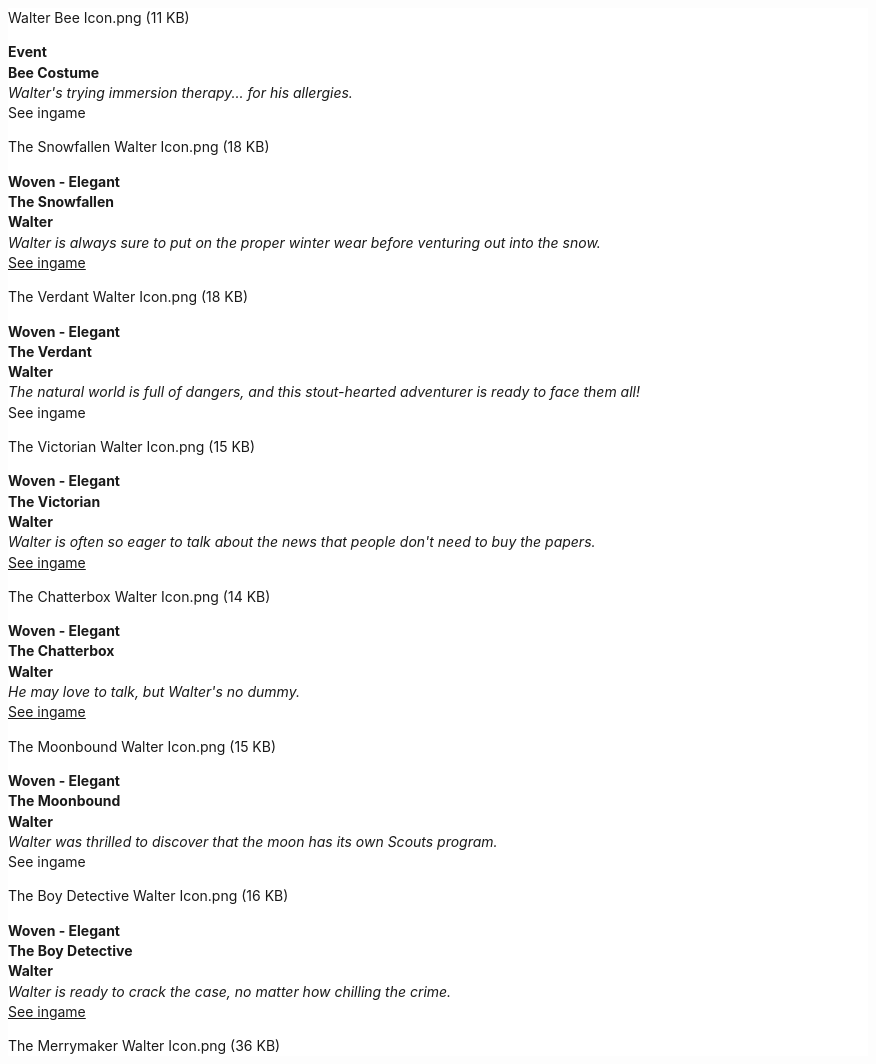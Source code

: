 Walter Bee Icon.png (11 KB)

**Event  
Bee Costume**  
*Walter's trying immersion therapy... for his allergies.*  
See ingame

The Snowfallen Walter Icon.png (18 KB)

**Woven - Elegant  
The Snowfallen  
Walter**  
*Walter is always sure to put on the proper winter wear before venturing out into the snow.*  
[See ingame](/wiki/File:Walter_Snowfallen.png "File:Walter Snowfallen.png")

The Verdant Walter Icon.png (18 KB)

**Woven - Elegant  
The Verdant  
Walter**  
*The natural world is full of dangers, and this stout-hearted adventurer is ready to face them all!*  
See ingame

The Victorian Walter Icon.png (15 KB)

**Woven - Elegant  
The Victorian  
Walter**  
*Walter is often so eager to talk about the news that people don't need to buy the papers.*  
[See ingame](/wiki/File:Walter_Victorian.png "File:Walter Victorian.png")

The Chatterbox Walter Icon.png (14 KB)

**Woven - Elegant  
The Chatterbox  
Walter**  
*He may love to talk, but Walter's no dummy.*  
[See ingame](/wiki/File:Walter_Chatterbox.png "File:Walter Chatterbox.png")

The Moonbound Walter Icon.png (15 KB)

**Woven - Elegant  
The Moonbound  
Walter**  
*Walter was thrilled to discover that the moon has its own Scouts program.*  
See ingame

The Boy Detective Walter Icon.png (16 KB)

**Woven - Elegant  
The Boy Detective  
Walter**  
*Walter is ready to crack the case, no matter how chilling the crime.*  
[See ingame](/wiki/File:Walter_Boy_Detective.png "File:Walter Boy Detective.png")

The Merrymaker Walter Icon.png (36 KB)
